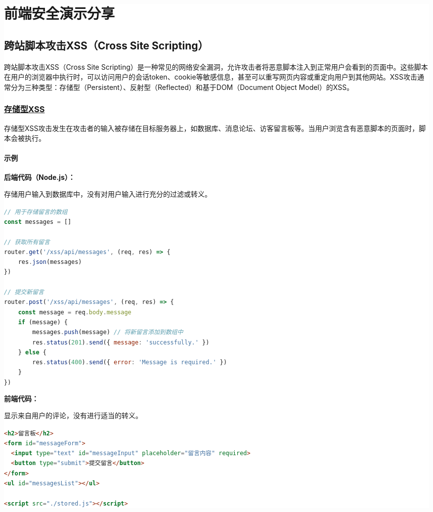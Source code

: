 # 前端安全演示分享

## 跨站脚本攻击XSS（Cross Site Scripting）

跨站脚本攻击XSS（Cross Site Scripting）是一种常见的网络安全漏洞，允许攻击者将恶意脚本注入到正常用户会看到的页面中。这些脚本在用户的浏览器中执行时，可以访问用户的会话token、cookie等敏感信息，甚至可以重写网页内容或重定向用户到其他网站。XSS攻击通常分为三种类型：存储型（Persistent）、反射型（Reflected）和基于DOM（Document Object Model）的XSS。

### [存储型XSS](./html/xss/stored.html) 

存储型XSS攻击发生在攻击者的输入被存储在目标服务器上，如数据库、消息论坛、访客留言板等。当用户浏览含有恶意脚本的页面时，脚本会被执行。

#### 示例

**后端代码（Node.js）：**

存储用户输入到数据库中，没有对用户输入进行充分的过滤或转义。

```javascript
// 用于存储留言的数组
const messages = []

// 获取所有留言
router.get('/xss/api/messages', (req, res) => {
	res.json(messages)
})

// 提交新留言
router.post('/xss/api/messages', (req, res) => {
	const message = req.body.message
	if (message) {
		messages.push(message) // 将新留言添加到数组中
		res.status(201).send({ message: 'successfully.' })
	} else {
		res.status(400).send({ error: 'Message is required.' })
	}
})
```

**前端代码：**

显示来自用户的评论，没有进行适当的转义。

```html
<h2>留言板</h2>
<form id="messageForm">
  <input type="text" id="messageInput" placeholder="留言内容" required>
  <button type="submit">提交留言</button>
</form>
<ul id="messagesList"></ul>

<script src="./stored.js"></script>
```
